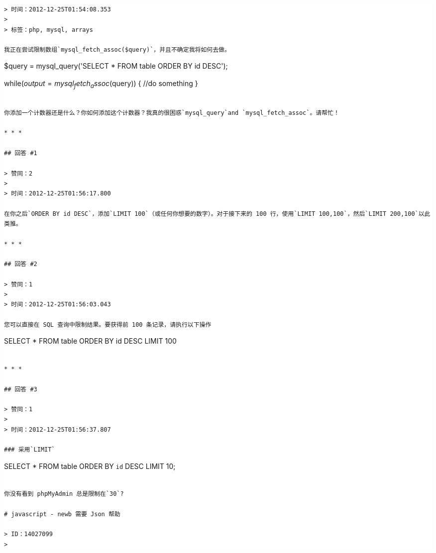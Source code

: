 ```
> 时间：2012-12-25T01:54:08.353
> 
> 标签：php, mysql, arrays

我正在尝试限制数组`mysql_fetch_assoc($query)`，并且不确定我将如何去做。

```
$query = mysql_query('SELECT * FROM table ORDER BY id DESC');

while($output = mysql_fetch_assoc($query))
{
    //do something
} 
```

你添加一个计数器还是什么？你如何添加这个计数器？我真的很困惑`mysql_query`and `mysql_fetch_assoc`。请帮忙！

* * *

## 回答 #1

> 赞同：2
> 
> 时间：2012-12-25T01:56:17.800

在你之后`ORDER BY id DESC`，添加`LIMIT 100`（或任何你想要的数字）。对于接下来的 100 行，使用`LIMIT 100,100`，然后`LIMIT 200,100`以此类推。

* * *

## 回答 #2

> 赞同：1
> 
> 时间：2012-12-25T01:56:03.043

您可以直接在 SQL 查询中限制结果。要获得前 100 条记录，请执行以下操作

```
SELECT * FROM table 
ORDER BY id DESC 
LIMIT 100 
```

* * *

## 回答 #3

> 赞同：1
> 
> 时间：2012-12-25T01:56:37.807

### 采用`LIMIT`

```
SELECT * FROM table ORDER BY `id` DESC LIMIT 10; 
```

你没有看到 phpMyAdmin 总是限制在`30`?

# javascript - newb 需要 Json 帮助

> ID：14027099
> 
```